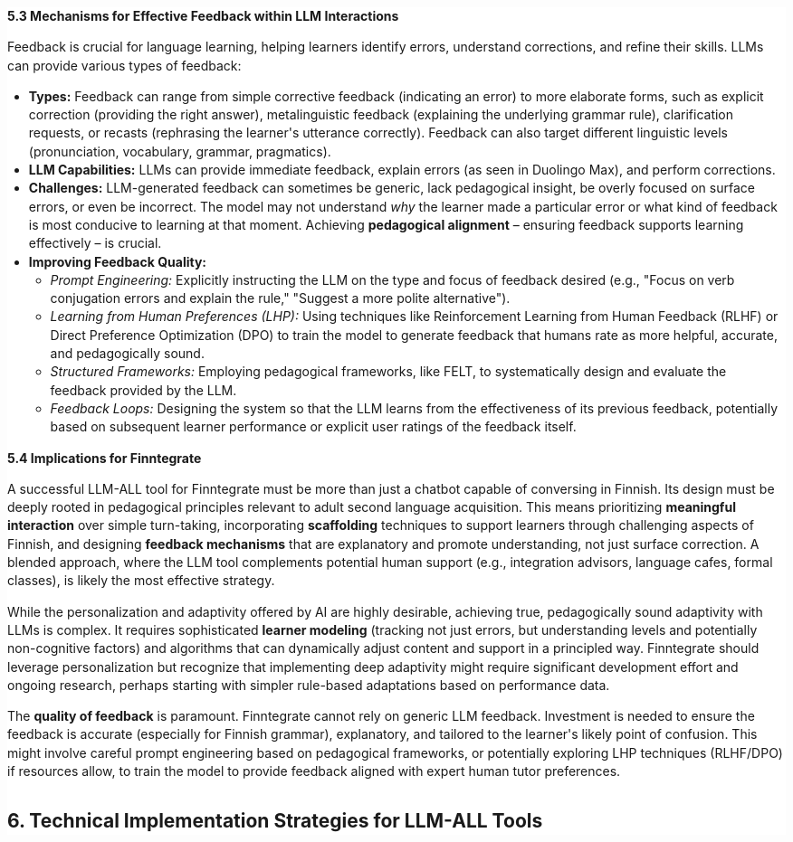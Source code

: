 **5.3 Mechanisms for Effective Feedback within LLM Interactions**

Feedback is crucial for language learning, helping learners identify errors, understand corrections, and refine their skills. LLMs can provide various types of feedback:

* **Types:** Feedback can range from simple corrective feedback (indicating an error) to more elaborate forms, such as explicit correction (providing the right answer), metalinguistic feedback (explaining the underlying grammar rule), clarification requests, or recasts (rephrasing the learner's utterance correctly). Feedback can also target different linguistic levels (pronunciation, vocabulary, grammar, pragmatics).  
* **LLM Capabilities:** LLMs can provide immediate feedback, explain errors (as seen in Duolingo Max), and perform corrections.  
* **Challenges:** LLM-generated feedback can sometimes be generic, lack pedagogical insight, be overly focused on surface errors, or even be incorrect. The model may not understand *why* the learner made a particular error or what kind of feedback is most conducive to learning at that moment. Achieving **pedagogical alignment** – ensuring feedback supports learning effectively – is crucial.  
* **Improving Feedback Quality:**  
  * *Prompt Engineering:* Explicitly instructing the LLM on the type and focus of feedback desired (e.g., "Focus on verb conjugation errors and explain the rule," "Suggest a more polite alternative").  
  * *Learning from Human Preferences (LHP):* Using techniques like Reinforcement Learning from Human Feedback (RLHF) or Direct Preference Optimization (DPO) to train the model to generate feedback that humans rate as more helpful, accurate, and pedagogically sound.  
  * *Structured Frameworks:* Employing pedagogical frameworks, like FELT, to systematically design and evaluate the feedback provided by the LLM.  
  * *Feedback Loops:* Designing the system so that the LLM learns from the effectiveness of its previous feedback, potentially based on subsequent learner performance or explicit user ratings of the feedback itself.

**5.4 Implications for Finntegrate**

A successful LLM-ALL tool for Finntegrate must be more than just a chatbot capable of conversing in Finnish. Its design must be deeply rooted in pedagogical principles relevant to adult second language acquisition. This means prioritizing **meaningful interaction** over simple turn-taking, incorporating **scaffolding** techniques to support learners through challenging aspects of Finnish, and designing **feedback mechanisms** that are explanatory and promote understanding, not just surface correction. A blended approach, where the LLM tool complements potential human support (e.g., integration advisors, language cafes, formal classes), is likely the most effective strategy.

While the personalization and adaptivity offered by AI are highly desirable, achieving true, pedagogically sound adaptivity with LLMs is complex. It requires sophisticated **learner modeling** (tracking not just errors, but understanding levels and potentially non-cognitive factors) and algorithms that can dynamically adjust content and support in a principled way. Finntegrate should leverage personalization but recognize that implementing deep adaptivity might require significant development effort and ongoing research, perhaps starting with simpler rule-based adaptations based on performance data.

The **quality of feedback** is paramount. Finntegrate cannot rely on generic LLM feedback. Investment is needed to ensure the feedback is accurate (especially for Finnish grammar), explanatory, and tailored to the learner's likely point of confusion. This might involve careful prompt engineering based on pedagogical frameworks, or potentially exploring LHP techniques (RLHF/DPO) if resources allow, to train the model to provide feedback aligned with expert human tutor preferences.

## **6\. Technical Implementation Strategies for LLM-ALL Tools**
